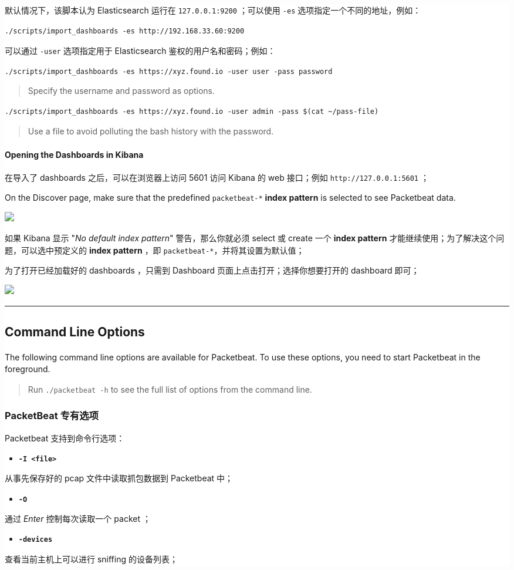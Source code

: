 默认情况下，该脚本认为 Elasticsearch 运行在 `127.0.0.1:9200` ；可以使用 `-es` 选项指定一个不同的地址，例如：
```shell
./scripts/import_dashboards -es http://192.168.33.60:9200
```

可以通过 `-user` 选项指定用于 Elasticsearch 鉴权的用户名和密码；例如：

```shell
./scripts/import_dashboards -es https://xyz.found.io -user user -pass password 
```
> Specify the username and password as options.
```shell
./scripts/import_dashboards -es https://xyz.found.io -user admin -pass $(cat ~/pass-file) 
```
> Use a file to avoid polluting the bash history with the password.

#### Opening the Dashboards in Kibana

在导入了 dashboards 之后，可以在浏览器上访问 5601 访问 Kibana 的 web 接口；例如 `http://127.0.0.1:5601` ；

On the Discover page, make sure that the predefined `packetbeat-*` **index pattern** is selected to see Packetbeat data.

![](https://www.elastic.co/guide/en/beats/packetbeat/5.4/images/kibana-created-indexes.png)

如果 Kibana 显示 "*No default index pattern*" 警告，那么你就必须 select 或 create 一个 **index pattern** 才能继续使用；为了解决这个问题，可以选中预定义的 **index pattern** ，即 `packetbeat-*`，并将其设置为默认值；

为了打开已经加载好的 dashboards ，只需到 Dashboard 页面上点击打开；选择你想要打开的 dashboard 即可；

![](https://www.elastic.co/guide/en/beats/packetbeat/5.4/images/kibana-navigation-vis.png)


----------


## Command Line Options

The following command line options are available for Packetbeat. To use these options, you need to start Packetbeat in the foreground.

> Run `./packetbeat -h` to see the full list of options from the command line.


### PacketBeat 专有选项

Packetbeat 支持到命令行选项：

- **`-I <file>`**

从事先保存好的 pcap 文件中读取抓包数据到 Packetbeat 中；

- **`-O`**

通过 *Enter* 控制每次读取一个 packet ； 

- **`-devices`**

查看当前主机上可以进行 sniffing 的设备列表；
